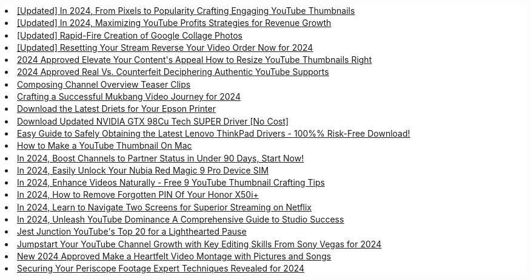 <li><a href="https://youtube-docs.techidaily.com/ed-in-2024-from-pixels-to-popularity-crafting-engaging-youtube-thumbnails/"><u>[Updated] In 2024, From Pixels to Popularity  Crafting Engaging YouTube Thumbnails</u></a></li>
<li><a href="https://youtube-docs.techidaily.com/ed-in-2024-maximizing-youtube-profits-strategies-for-revenue-growth/"><u>[Updated] In 2024, Maximizing YouTube Profits  Strategies for Revenue Growth</u></a></li>
<li><a href="https://fox-links.techidaily.com/updated-rapid-fire-creation-of-google-collage-photos/"><u>[Updated] Rapid-Fire Creation of Google Collage Photos</u></a></li>
<li><a href="https://youtube-docs.techidaily.com/ed-resetting-your-stream-reverse-your-video-order-now-for-2024/"><u>[Updated] Resetting Your Stream  Reverse Your Video Order Now for 2024</u></a></li>
<li><a href="https://youtube-docs.techidaily.com/approved-elevate-your-contents-appeal-how-to-resize-youtube-thumbnails-right/"><u>2024 Approved  Elevate Your Content's Appeal  How to Resize YouTube Thumbnails Right</u></a></li>
<li><a href="https://youtube-docs.techidaily.com/approved-real-vs-counterfeit-deciphering-authentic-youtube-supports/"><u>2024 Approved  Real Vs. Counterfeit  Deciphering Authentic YouTube Supports</u></a></li>
<li><a href="https://youtube-docs.techidaily.com/sing-channel-overview-teaser-clips/"><u>Composing Channel Overview Teaser Clips</u></a></li>
<li><a href="https://youtube-docs.techidaily.com/ing-a-successful-mukbang-video-journey-for-2024/"><u>Crafting a Successful Mukbang Video Journey for 2024</u></a></li>
<li><a href="https://hardware-help.techidaily.com/download-the-latest-driets-for-your-epson-printer/"><u>Download the Latest Driets for Your Epson Printer</u></a></li>
<li><a href="https://win-dash.techidaily.com/download-updated-nvidia-gtx-98cu-tech-super-driver-no-cost/"><u>Download Updated NVIDIA GTX 98Cu Tech SUPER Driver [No Cost]</u></a></li>
<li><a href="https://hardware-help.techidaily.com/1722963116442-easy-guide-to-safely-obtaining-the-latest-lenovo-thinkpad-drivers-100-risk-free-download/"><u>Easy Guide to Safely Obtaining the Latest Lenovo ThinkPad Drivers - 100%% Risk-Free Download!</u></a></li>
<li><a href="https://youtube-docs.techidaily.com/o-make-a-youtube-thumbnail-on-mac/"><u>How to Make a YouTube Thumbnail On Mac</u></a></li>
<li><a href="https://youtube-docs.techidaily.com/71762359-in-2024-boost-channels-to-partner-status-in-under-90-days-start-now/"><u>In 2024, Boost Channels to Partner Status in Under 90 Days, Start Now!</u></a></li>
<li><a href="https://sim-unlock.techidaily.com/in-2024-easily-unlock-your-nubia-red-magic-9-pro-device-sim-by-drfone-android/"><u>In 2024, Easily Unlock Your Nubia Red Magic 9 Pro Device SIM</u></a></li>
<li><a href="https://youtube-docs.techidaily.com/24-enhance-videos-naturally-free-9-youtube-thumbnail-crafting-tips/"><u>In 2024, Enhance Videos Naturally - Free 9 YouTube Thumbnail Crafting Tips</u></a></li>
<li><a href="https://unlock-android.techidaily.com/in-2024-how-to-remove-forgotten-pin-of-your-honor-x50iplus-by-drfone-android/"><u>In 2024, How to Remove Forgotten PIN Of Your Honor X50i+</u></a></li>
<li><a href="https://fox-access.techidaily.com/in-2024-learn-to-navigate-two-screens-for-superior-streaming-on-netflix/"><u>In 2024, Learn to Navigate Two Screens for Superior Streaming on Netflix</u></a></li>
<li><a href="https://youtube-docs.techidaily.com/24-unleash-youtube-dominance-a-comprehensive-guide-to-studio-success/"><u>In 2024, Unleash YouTube Dominance  A Comprehensive Guide to Studio Success</u></a></li>
<li><a href="https://youtube-docs.techidaily.com/junction-youtubes-top-20-for-a-lighthearted-pause/"><u>Jest Junction  YouTube's Top 20 for a Lighthearted Pause</u></a></li>
<li><a href="https://youtube-docs.techidaily.com/tart-your-youtube-channel-growth-with-key-editing-skills-from-sony-vegas-for-2024/"><u>Jumpstart Your YouTube Channel Growth with Key Editing Skills From Sony Vegas for 2024</u></a></li>
<li><a href="https://ai-video-apps.techidaily.com/new-2024-approved-make-a-heartfelt-video-montage-with-pictures-and-songs/"><u>New 2024 Approved Make a Heartfelt Video Montage with Pictures and Songs</u></a></li>
<li><a href="https://extra-approaches.techidaily.com/securing-your-periscope-footage-expert-techniques-revealed-for-2024/"><u>Securing Your Periscope Footage  Expert Techniques Revealed for 2024</u></a></li>
</ul></div>
